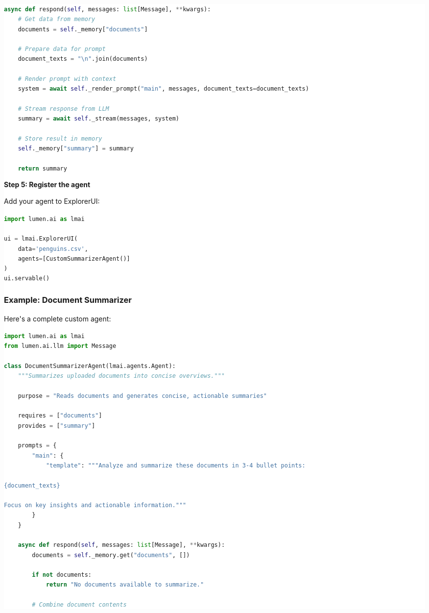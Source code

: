 ```python
async def respond(self, messages: list[Message], **kwargs):
    # Get data from memory
    documents = self._memory["documents"]
    
    # Prepare data for prompt
    document_texts = "\n".join(documents)
    
    # Render prompt with context
    system = await self._render_prompt("main", messages, document_texts=document_texts)
    
    # Stream response from LLM
    summary = await self._stream(messages, system)
    
    # Store result in memory
    self._memory["summary"] = summary
    
    return summary
```

**Step 5: Register the agent**

Add your agent to ExplorerUI:

```python
import lumen.ai as lmai

ui = lmai.ExplorerUI(
    data='penguins.csv',
    agents=[CustomSummarizerAgent()]
)
ui.servable()
```

### Example: Document Summarizer

Here's a complete custom agent:

```python
import lumen.ai as lmai
from lumen.ai.llm import Message

class DocumentSummarizerAgent(lmai.agents.Agent):
    """Summarizes uploaded documents into concise overviews."""
    
    purpose = "Reads documents and generates concise, actionable summaries"
    
    requires = ["documents"]
    provides = ["summary"]
    
    prompts = {
        "main": {
            "template": """Analyze and summarize these documents in 3-4 bullet points:

{document_texts}

Focus on key insights and actionable information."""
        }
    }
    
    async def respond(self, messages: list[Message], **kwargs):
        documents = self._memory.get("documents", [])
        
        if not documents:
            return "No documents available to summarize."
        
        # Combine document contents
```